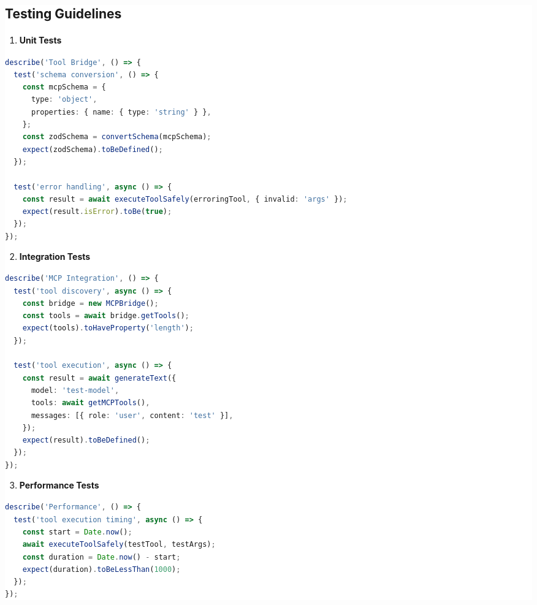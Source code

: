 ## Testing Guidelines

1. **Unit Tests**

```typescript
describe('Tool Bridge', () => {
  test('schema conversion', () => {
    const mcpSchema = {
      type: 'object',
      properties: { name: { type: 'string' } },
    };
    const zodSchema = convertSchema(mcpSchema);
    expect(zodSchema).toBeDefined();
  });

  test('error handling', async () => {
    const result = await executeToolSafely(erroringTool, { invalid: 'args' });
    expect(result.isError).toBe(true);
  });
});
```

2. **Integration Tests**

```typescript
describe('MCP Integration', () => {
  test('tool discovery', async () => {
    const bridge = new MCPBridge();
    const tools = await bridge.getTools();
    expect(tools).toHaveProperty('length');
  });

  test('tool execution', async () => {
    const result = await generateText({
      model: 'test-model',
      tools: await getMCPTools(),
      messages: [{ role: 'user', content: 'test' }],
    });
    expect(result).toBeDefined();
  });
});
```

3. **Performance Tests**

```typescript
describe('Performance', () => {
  test('tool execution timing', async () => {
    const start = Date.now();
    await executeToolSafely(testTool, testArgs);
    const duration = Date.now() - start;
    expect(duration).toBeLessThan(1000);
  });
});
```
